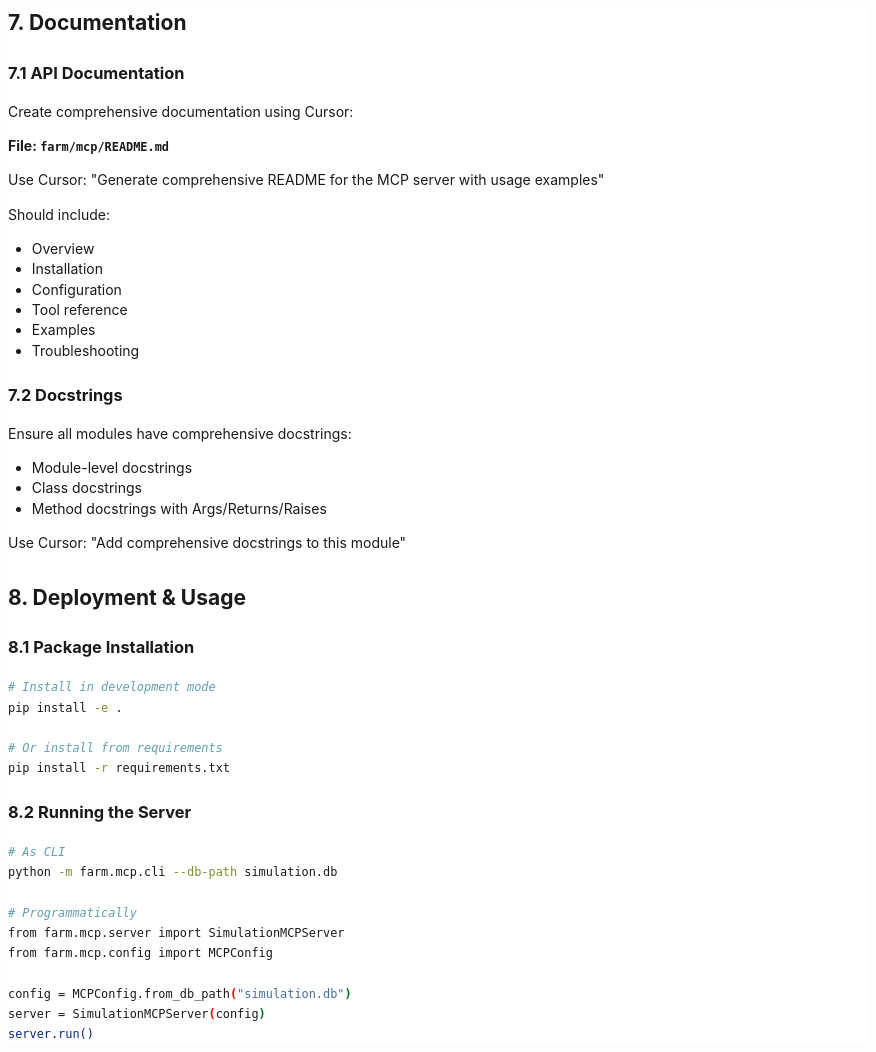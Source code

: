 ## 7. Documentation

### 7.1 API Documentation

Create comprehensive documentation using Cursor:

**File: `farm/mcp/README.md`**

Use Cursor: "Generate comprehensive README for the MCP server with usage examples"

Should include:
- Overview
- Installation
- Configuration
- Tool reference
- Examples
- Troubleshooting

### 7.2 Docstrings

Ensure all modules have comprehensive docstrings:
- Module-level docstrings
- Class docstrings
- Method docstrings with Args/Returns/Raises

Use Cursor: "Add comprehensive docstrings to this module"

## 8. Deployment & Usage

### 8.1 Package Installation

```bash
# Install in development mode
pip install -e .

# Or install from requirements
pip install -r requirements.txt
```

### 8.2 Running the Server

```bash
# As CLI
python -m farm.mcp.cli --db-path simulation.db

# Programmatically
from farm.mcp.server import SimulationMCPServer
from farm.mcp.config import MCPConfig

config = MCPConfig.from_db_path("simulation.db")
server = SimulationMCPServer(config)
server.run()
```
